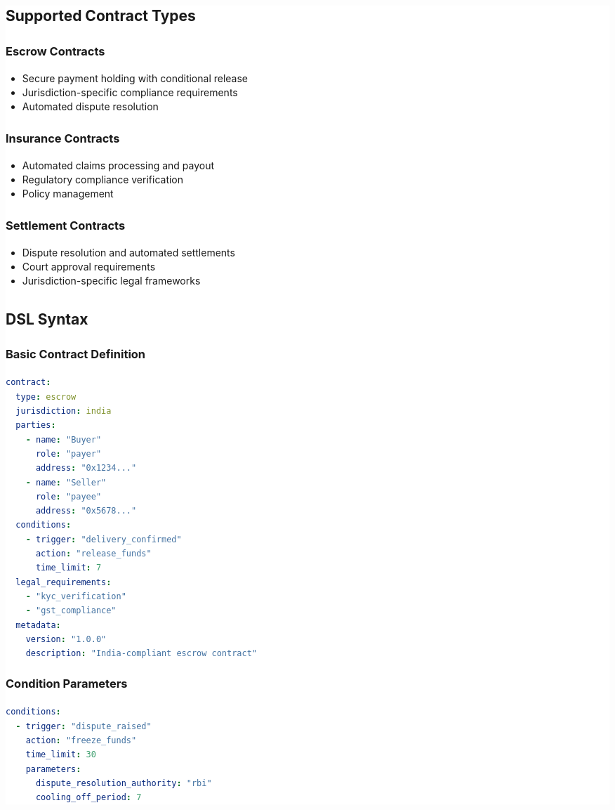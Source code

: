 ## Supported Contract Types

### Escrow Contracts
- Secure payment holding with conditional release
- Jurisdiction-specific compliance requirements
- Automated dispute resolution

### Insurance Contracts
- Automated claims processing and payout
- Regulatory compliance verification
- Policy management

### Settlement Contracts
- Dispute resolution and automated settlements
- Court approval requirements
- Jurisdiction-specific legal frameworks

## DSL Syntax

### Basic Contract Definition

```yaml
contract:
  type: escrow
  jurisdiction: india
  parties:
    - name: "Buyer"
      role: "payer"
      address: "0x1234..."
    - name: "Seller"
      role: "payee"
      address: "0x5678..."
  conditions:
    - trigger: "delivery_confirmed"
      action: "release_funds"
      time_limit: 7
  legal_requirements:
    - "kyc_verification"
    - "gst_compliance"
  metadata:
    version: "1.0.0"
    description: "India-compliant escrow contract"
```

### Condition Parameters

```yaml
conditions:
  - trigger: "dispute_raised"
    action: "freeze_funds"
    time_limit: 30
    parameters:
      dispute_resolution_authority: "rbi"
      cooling_off_period: 7
```
